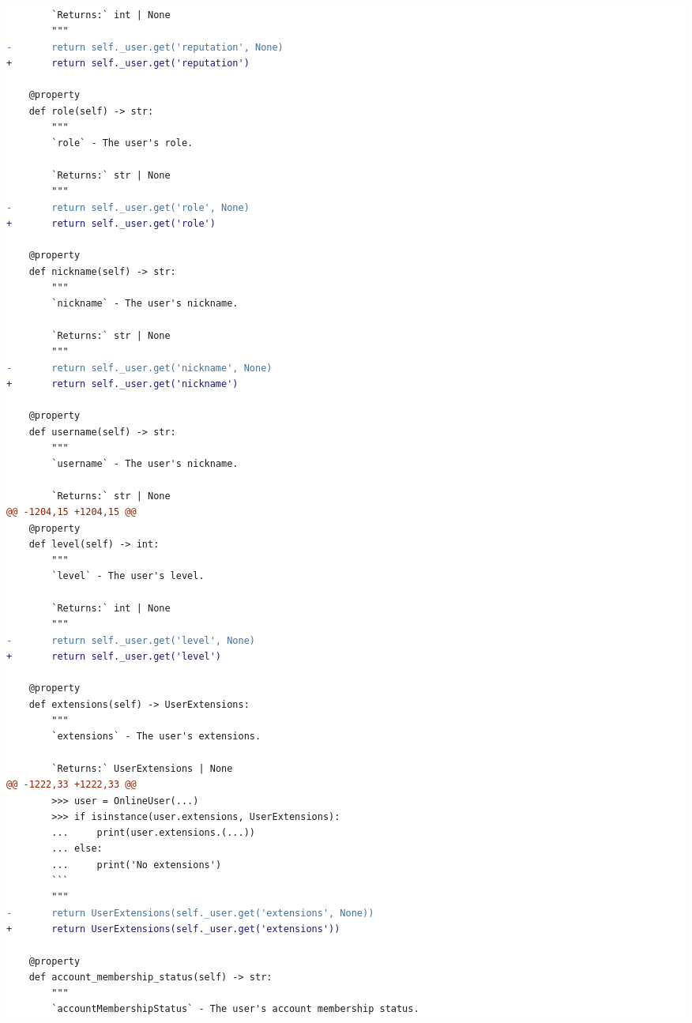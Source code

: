 ```diff
 		`Returns:` int | None
 		"""
-		return self._user.get('reputation', None)
+		return self._user.get('reputation')
 
 	@property
 	def role(self) -> str:
 		"""
 		`role` - The user's role.
 		
 		`Returns:` str | None
 		"""
-		return self._user.get('role', None)
+		return self._user.get('role')
 
 	@property
 	def nickname(self) -> str:
 		"""
 		`nickname` - The user's nickname.
 		
 		`Returns:` str | None
 		"""
-		return self._user.get('nickname', None)
+		return self._user.get('nickname')
 
 	@property
 	def username(self) -> str:
 		"""
 		`username` - The user's nickname.
 		
 		`Returns:` str | None
@@ -1204,15 +1204,15 @@
 	@property
 	def level(self) -> int:
 		"""
 		`level` - The user's level.
 		
 		`Returns:` int | None
 		"""
-		return self._user.get('level', None)
+		return self._user.get('level')
 
 	@property
 	def extensions(self) -> UserExtensions:
 		"""
 		`extensions` - The user's extensions.
 		
 		`Returns:` UserExtensions | None
@@ -1222,33 +1222,33 @@
 		>>> user = OnlineUser(...)
 		>>> if isinstance(user.extensions, UserExtensions):
 		...     print(user.extensions.(...))
 		... else:
 		...     print('No extensions')
 		```
 		"""
-		return UserExtensions(self._user.get('extensions', None))
+		return UserExtensions(self._user.get('extensions'))
 
 	@property
 	def account_membership_status(self) -> str:
 		"""
 		`accountMembershipStatus` - The user's account membership status.
```